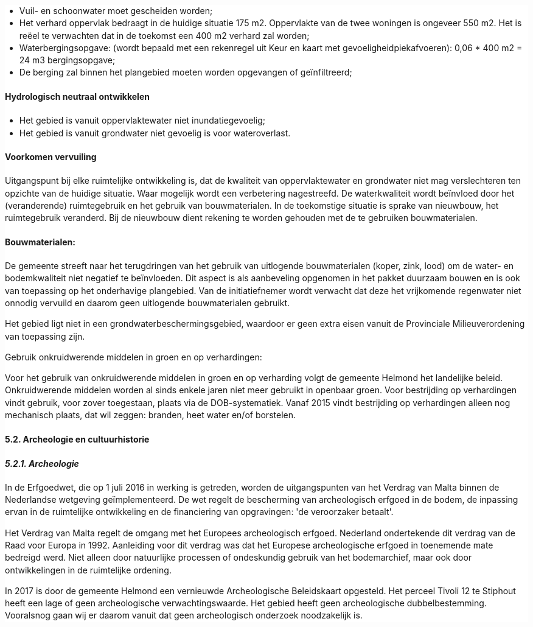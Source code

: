 - Vuil- en schoonwater moet gescheiden worden;
- Het verhard oppervlak bedraagt in de huidige situatie 175 m2. Oppervlakte van de twee woningen is ongeveer 550 m2. Het is reëel te verwachten dat in de toekomst een 400 m2 verhard zal worden;
- Waterbergingsopgave: (wordt bepaald met een rekenregel uit Keur en kaart met gevoeligheidpiekafvoeren): 0,06 * 400 m2 = 24 m3 bergingsopgave;
- De berging zal binnen het plangebied moeten worden opgevangen of geïnfiltreerd;

#### Hydrologisch neutraal ontwikkelen

- Het gebied is vanuit oppervlaktewater niet inundatiegevoelig;
- Het gebied is vanuit grondwater niet gevoelig is voor wateroverlast.

#### Voorkomen vervuiling

Uitgangspunt bij elke ruimtelijke ontwikkeling is, dat de kwaliteit van oppervlaktewater en grondwater niet mag verslechteren ten opzichte van de huidige situatie. Waar mogelijk wordt een verbetering nagestreefd. De waterkwaliteit wordt beïnvloed door het (veranderende) ruimtegebruik en het gebruik van bouwmaterialen. In de toekomstige situatie is sprake van nieuwbouw, het ruimtegebruik veranderd. Bij de nieuwbouw dient rekening te worden gehouden met de te gebruiken bouwmaterialen.

#### Bouwmaterialen:

De gemeente streeft naar het terugdringen van het gebruik van uitlogende bouwmaterialen (koper, zink, lood) om de water- en bodemkwaliteit niet negatief te beïnvloeden. Dit aspect is als aanbeveling opgenomen in het pakket duurzaam bouwen en is ook van toepassing op het onderhavige plangebied. Van de initiatiefnemer wordt verwacht dat deze het vrijkomende regenwater niet onnodig vervuild en daarom geen uitlogende bouwmaterialen gebruikt.

Het gebied ligt niet in een grondwaterbeschermingsgebied, waardoor er geen extra eisen vanuit de Provinciale Milieuverordening van toepassing zijn.

Gebruik onkruidwerende middelen in groen en op verhardingen:

Voor het gebruik van onkruidwerende middelen in groen en op verharding volgt de gemeente Helmond het landelijke beleid. Onkruidwerende middelen worden al sinds enkele jaren niet meer gebruikt in openbaar groen. Voor bestrijding op verhardingen vindt gebruik, voor zover toegestaan, plaats via de DOB-systematiek. Vanaf 2015 vindt bestrijding op verhardingen alleen nog mechanisch plaats, dat wil zeggen: branden, heet water en/of borstelen.

#### <span id="page-27-0"></span>**5.2. Archeologie en cultuurhistorie**

#### <span id="page-27-1"></span>*5.2.1. Archeologie*

In de Erfgoedwet, die op 1 juli 2016 in werking is getreden, worden de uitgangspunten van het Verdrag van Malta binnen de Nederlandse wetgeving geïmplementeerd. De wet regelt de bescherming van archeologisch erfgoed in de bodem, de inpassing ervan in de ruimtelijke ontwikkeling en de financiering van opgravingen: 'de veroorzaker betaalt'.

Het Verdrag van Malta regelt de omgang met het Europees archeologisch erfgoed. Nederland ondertekende dit verdrag van de Raad voor Europa in 1992. Aanleiding voor dit verdrag was dat het Europese archeologische erfgoed in toenemende mate bedreigd werd. Niet alleen door natuurlijke processen of ondeskundig gebruik van het bodemarchief, maar ook door ontwikkelingen in de ruimtelijke ordening.

In 2017 is door de gemeente Helmond een vernieuwde Archeologische Beleidskaart opgesteld. Het perceel Tivoli 12 te Stiphout heeft een lage of geen archeologische verwachtingswaarde. Het gebied heeft geen archeologische dubbelbestemming. Vooralsnog gaan wij er daarom vanuit dat geen archeologisch onderzoek noodzakelijk is.
